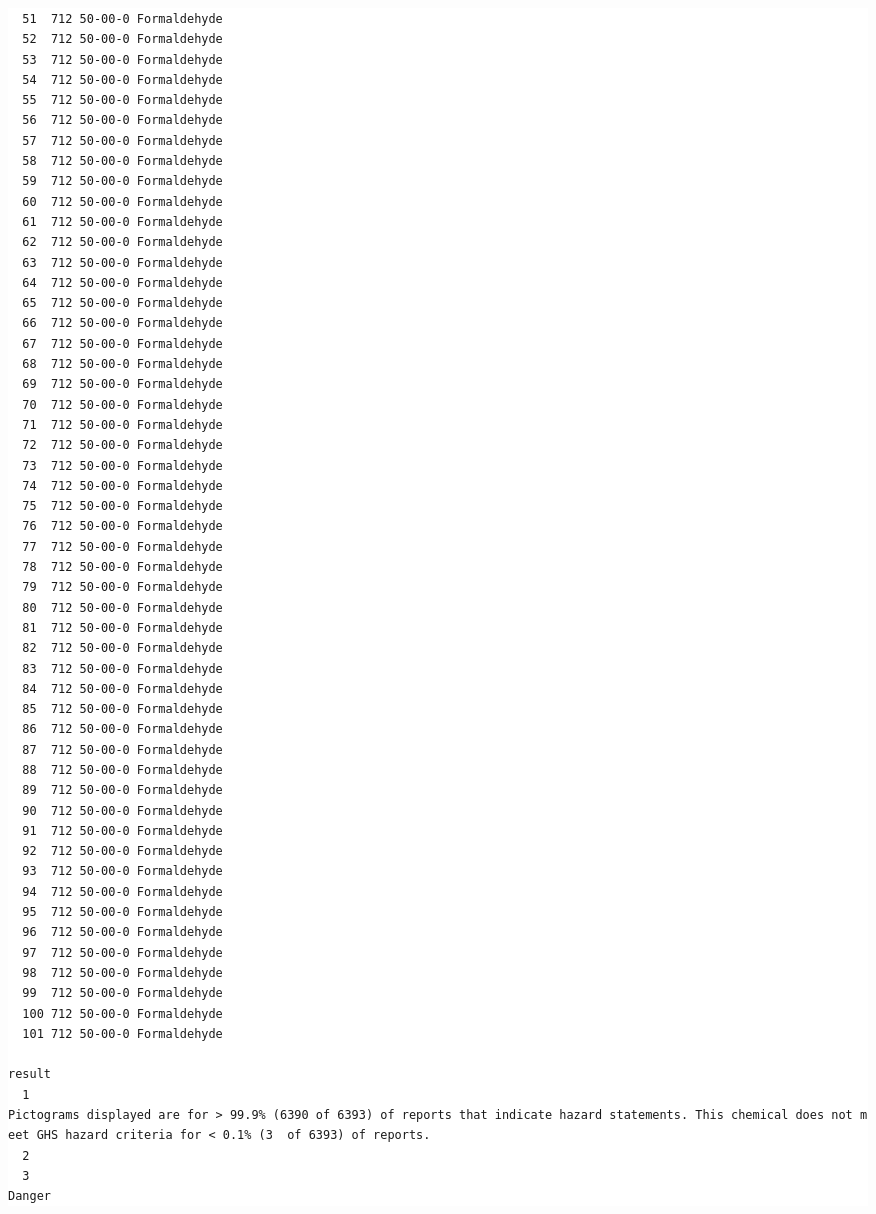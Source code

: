       51  712 50-00-0 Formaldehyde
      52  712 50-00-0 Formaldehyde
      53  712 50-00-0 Formaldehyde
      54  712 50-00-0 Formaldehyde
      55  712 50-00-0 Formaldehyde
      56  712 50-00-0 Formaldehyde
      57  712 50-00-0 Formaldehyde
      58  712 50-00-0 Formaldehyde
      59  712 50-00-0 Formaldehyde
      60  712 50-00-0 Formaldehyde
      61  712 50-00-0 Formaldehyde
      62  712 50-00-0 Formaldehyde
      63  712 50-00-0 Formaldehyde
      64  712 50-00-0 Formaldehyde
      65  712 50-00-0 Formaldehyde
      66  712 50-00-0 Formaldehyde
      67  712 50-00-0 Formaldehyde
      68  712 50-00-0 Formaldehyde
      69  712 50-00-0 Formaldehyde
      70  712 50-00-0 Formaldehyde
      71  712 50-00-0 Formaldehyde
      72  712 50-00-0 Formaldehyde
      73  712 50-00-0 Formaldehyde
      74  712 50-00-0 Formaldehyde
      75  712 50-00-0 Formaldehyde
      76  712 50-00-0 Formaldehyde
      77  712 50-00-0 Formaldehyde
      78  712 50-00-0 Formaldehyde
      79  712 50-00-0 Formaldehyde
      80  712 50-00-0 Formaldehyde
      81  712 50-00-0 Formaldehyde
      82  712 50-00-0 Formaldehyde
      83  712 50-00-0 Formaldehyde
      84  712 50-00-0 Formaldehyde
      85  712 50-00-0 Formaldehyde
      86  712 50-00-0 Formaldehyde
      87  712 50-00-0 Formaldehyde
      88  712 50-00-0 Formaldehyde
      89  712 50-00-0 Formaldehyde
      90  712 50-00-0 Formaldehyde
      91  712 50-00-0 Formaldehyde
      92  712 50-00-0 Formaldehyde
      93  712 50-00-0 Formaldehyde
      94  712 50-00-0 Formaldehyde
      95  712 50-00-0 Formaldehyde
      96  712 50-00-0 Formaldehyde
      97  712 50-00-0 Formaldehyde
      98  712 50-00-0 Formaldehyde
      99  712 50-00-0 Formaldehyde
      100 712 50-00-0 Formaldehyde
      101 712 50-00-0 Formaldehyde
                                                                                                                                                                                                                                                                                                                                      result
      1                                                                                                                                                  Pictograms displayed are for > 99.9% (6390 of 6393) of reports that indicate hazard statements. This chemical does not meet GHS hazard criteria for < 0.1% (3  of 6393) of reports.
      2                                                                                                                                                                                                                                                                                                                                     
      3                                                                                                                                                                                                                                                                                                                               Danger